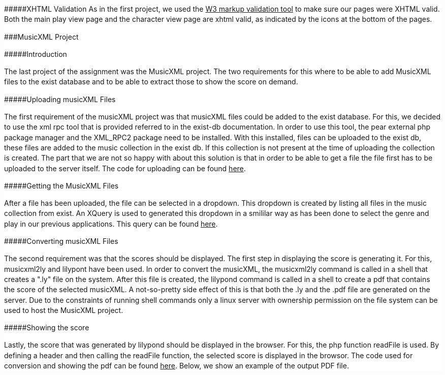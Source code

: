 #####XHTML Validation
As in the first project, we used the [W3 markup validation tool](https://validator.w3.org/) to make sure our pages were XHTML valid. Both the main play view page and the character view page are xhtml valid, as indicated by the icons at the bottom of the pages. 

###MusicXML Project

#####Introduction

The last project of the assignment was the MusicXML project. The two requirements for this where to be able to add MusicXML files to the exist database and to be able to extract those to show the score on demand.

#####Uploading musicXML Files

The first requirement of the musicXML project was that musicXML files could be added to the exist database. For this, we decided to use the xml rpc tool that is provided referred to in the exist-db documentation. In order to use this tool, the pear external php package manager and the XML_RPC2 package need to be installed. With this installed, files can be uploaded to the exist db, these files are added to the music collection in the exist db. If this collection is not present at the time of uploading the collection is created. The part that we are not so happy with about this solution is that in order to be able to get a file the file first has to be uploaded to the server itself. The code for uploading can be found [here](https://github.com/alex9311/Web-Data-Management/blob/master/apps/music/upload.php).

#####Getting the MusicXML Files

After a file has been uploaded, the file can be selected in a dropdown. This dropdown is created by listing all files in the music collection from exist. An XQuery is used to generated this dropdown in a smililar way as has been done to select the genre and play in our previous applications. This query can be found [here](https://github.com/alex9311/Web-Data-Management/blob/master/apps/music/get_score_form.php).

#####Converting musicXML Files

The second requirement was that the scores should be displayed. The first step in displaying the score is generating it. For this, musicxml2ly and lilypont have been used. In order to convert the musicXML, the musicxml2ly command is called in a shell that creates a ".ly" file on the system. After this file is created, the lilypond command is called in a shell to create a pdf that contains the score of the selected musicXML. A not-so-pretty side effect of this is that both the .ly and the .pdf file are generated on the server. Due to the constraints of running shell commands only a linux server with ownership permission on the file system can be used to host the MusicXML project.

#####Showing the score

Lastly, the score that was generated by lilypond should be displayed in the browser. For this, the php function readFile is used. By defining a header and then calling the readFile function, the selected score is displayed in the browsor. The code used for conversion and showing the pdf can be found [here](https://github.com/alex9311/Web-Data-Management/blob/master/apps/music/test_lily/convert.php). Below, we show an example of the output PDF file.